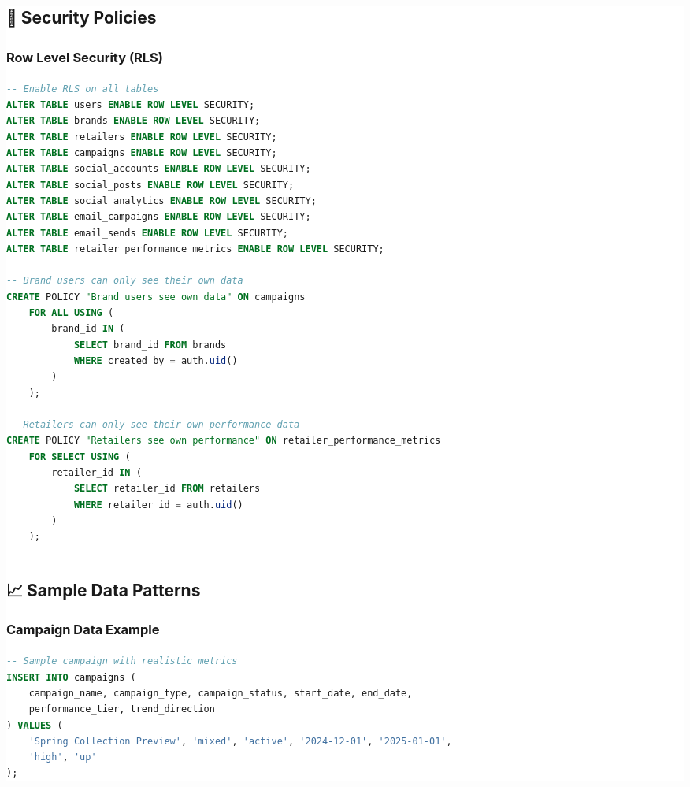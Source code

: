 
## 🔐 **Security Policies**

### **Row Level Security (RLS)**
```sql
-- Enable RLS on all tables
ALTER TABLE users ENABLE ROW LEVEL SECURITY;
ALTER TABLE brands ENABLE ROW LEVEL SECURITY;
ALTER TABLE retailers ENABLE ROW LEVEL SECURITY;
ALTER TABLE campaigns ENABLE ROW LEVEL SECURITY;
ALTER TABLE social_accounts ENABLE ROW LEVEL SECURITY;
ALTER TABLE social_posts ENABLE ROW LEVEL SECURITY;
ALTER TABLE social_analytics ENABLE ROW LEVEL SECURITY;
ALTER TABLE email_campaigns ENABLE ROW LEVEL SECURITY;
ALTER TABLE email_sends ENABLE ROW LEVEL SECURITY;
ALTER TABLE retailer_performance_metrics ENABLE ROW LEVEL SECURITY;

-- Brand users can only see their own data
CREATE POLICY "Brand users see own data" ON campaigns
    FOR ALL USING (
        brand_id IN (
            SELECT brand_id FROM brands 
            WHERE created_by = auth.uid()
        )
    );

-- Retailers can only see their own performance data
CREATE POLICY "Retailers see own performance" ON retailer_performance_metrics
    FOR SELECT USING (
        retailer_id IN (
            SELECT retailer_id FROM retailers 
            WHERE retailer_id = auth.uid()
        )
    );
```

---

## 📈 **Sample Data Patterns**

### **Campaign Data Example**
```sql
-- Sample campaign with realistic metrics
INSERT INTO campaigns (
    campaign_name, campaign_type, campaign_status, start_date, end_date,
    performance_tier, trend_direction
) VALUES (
    'Spring Collection Preview', 'mixed', 'active', '2024-12-01', '2025-01-01',
    'high', 'up'
);
```
